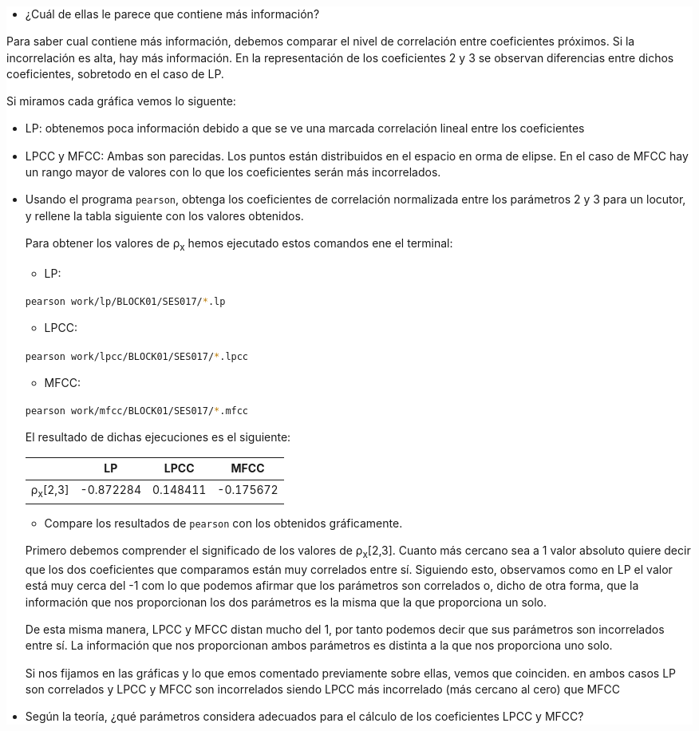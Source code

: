   + ¿Cuál de ellas le parece que contiene más información?
  
  Para saber cual contiene más información, debemos comparar el nivel de correlación entre coeficientes próximos. Si la incorrelación es alta, hay más información. En la representación de los coeficientes 2 y 3 se observan diferencias entre dichos coeficientes, sobretodo en el caso de LP.
  
  Si miramos cada gráfica vemos lo siguente:
  
  - LP: obtenemos poca información debido a que se ve una marcada correlación lineal entre los coeficientes
  
  - LPCC y MFCC: Ambas son parecidas. Los puntos están distribuidos en el espacio en orma de elipse. En el caso de MFCC hay un rango mayor de valores con lo que los coeficientes serán más incorrelados.

- Usando el programa <code>pearson</code>, obtenga los coeficientes de correlación normalizada entre los
  parámetros 2 y 3 para un locutor, y rellene la tabla siguiente con los valores obtenidos.
  
  Para obtener los valores de &rho;<sub>x</sub> hemos ejecutado estos comandos ene el terminal:
  
    - LP:
    ~~~~~~~~~~~~~~~~~~~~~~~~~~~~~~~~~~~~~~~~~~~~~~~~~~~~~.sh
    pearson work/lp/BLOCK01/SES017/*.lp
    ~~~~~~~~~~~~~~~~~~~~~~~~~~~~~~~~~~~~~~~~~~~~~~~~~~~~~
    - LPCC:
    ~~~~~~~~~~~~~~~~~~~~~~~~~~~~~~~~~~~~~~~~~~~~~~~~~~~~~.sh
    pearson work/lpcc/BLOCK01/SES017/*.lpcc
    ~~~~~~~~~~~~~~~~~~~~~~~~~~~~~~~~~~~~~~~~~~~~~~~~~~~~~
    - MFCC:
    ~~~~~~~~~~~~~~~~~~~~~~~~~~~~~~~~~~~~~~~~~~~~~~~~~~~~~.sh
    pearson work/mfcc/BLOCK01/SES017/*.mfcc
    ~~~~~~~~~~~~~~~~~~~~~~~~~~~~~~~~~~~~~~~~~~~~~~~~~~~~~
    
  El resultado de dichas ejecuciones es el siguiente:
    
  |                        | LP      | LPCC    | MFCC    |
  |------------------------|:-------:|:-------:|:-------:|
  | &rho;<sub>x</sub>[2,3] |-0.872284|0.148411 |-0.175672|
  
  + Compare los resultados de <code>pearson</code> con los obtenidos gráficamente.
  
  Primero debemos comprender el significado de los valores de &rho;<sub>x</sub>[2,3]. Cuanto más cercano sea a 1 valor absoluto quiere decir que los dos coeficientes que comparamos están muy correlados entre sí. Siguiendo esto, observamos como en LP el valor está muy cerca del -1 com lo que podemos afirmar que los parámetros son correlados o, dicho de otra forma, que la información que nos proporcionan los dos parámetros es la misma que la que proporciona un solo.
  
  De esta misma manera, LPCC y MFCC distan mucho del 1, por tanto podemos decir que sus parámetros son incorrelados entre sí. La información que nos proporcionan ambos parámetros es distinta a la que nos proporciona uno solo.
  
  Si nos fijamos en las gráficas y lo que emos comentado previamente sobre ellas, vemos que coinciden. en ambos casos LP son correlados y LPCC y MFCC son incorrelados siendo LPCC más incorrelado (más cercano al cero) que MFCC
  
- Según la teoría, ¿qué parámetros considera adecuados para el cálculo de los coeficientes LPCC y MFCC?
